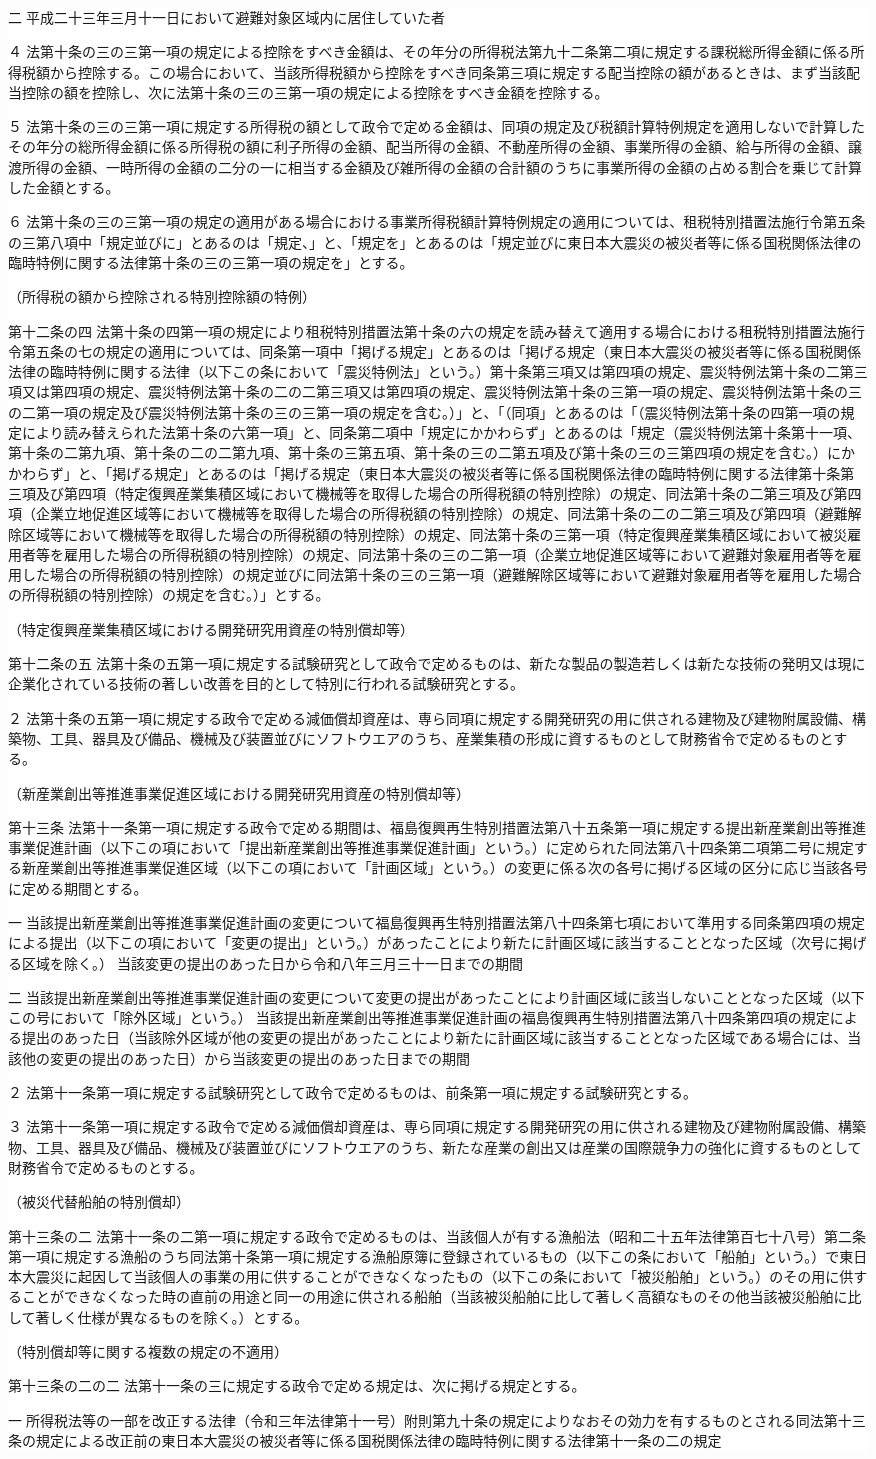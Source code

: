 二 平成二十三年三月十一日において避難対象区域内に居住していた者

４ 法第十条の三の三第一項の規定による控除をすべき金額は、その年分の所得税法第九十二条第二項に規定する課税総所得金額に係る所得税額から控除する。この場合において、当該所得税額から控除をすべき同条第三項に規定する配当控除の額があるときは、まず当該配当控除の額を控除し、次に法第十条の三の三第一項の規定による控除をすべき金額を控除する。

５ 法第十条の三の三第一項に規定する所得税の額として政令で定める金額は、同項の規定及び税額計算特例規定を適用しないで計算したその年分の総所得金額に係る所得税の額に利子所得の金額、配当所得の金額、不動産所得の金額、事業所得の金額、給与所得の金額、譲渡所得の金額、一時所得の金額の二分の一に相当する金額及び雑所得の金額の合計額のうちに事業所得の金額の占める割合を乗じて計算した金額とする。

６ 法第十条の三の三第一項の規定の適用がある場合における事業所得税額計算特例規定の適用については、租税特別措置法施行令第五条の三第八項中「規定並びに」とあるのは「規定、」と、「規定を」とあるのは「規定並びに東日本大震災の被災者等に係る国税関係法律の臨時特例に関する法律第十条の三の三第一項の規定を」とする。

（所得税の額から控除される特別控除額の特例）

第十二条の四 法第十条の四第一項の規定により租税特別措置法第十条の六の規定を読み替えて適用する場合における租税特別措置法施行令第五条の七の規定の適用については、同条第一項中「掲げる規定」とあるのは「掲げる規定（東日本大震災の被災者等に係る国税関係法律の臨時特例に関する法律（以下この条において「震災特例法」という。）第十条第三項又は第四項の規定、震災特例法第十条の二第三項又は第四項の規定、震災特例法第十条の二の二第三項又は第四項の規定、震災特例法第十条の三第一項の規定、震災特例法第十条の三の二第一項の規定及び震災特例法第十条の三の三第一項の規定を含む。）」と、「（同項」とあるのは「（震災特例法第十条の四第一項の規定により読み替えられた法第十条の六第一項」と、同条第二項中「規定にかかわらず」とあるのは「規定（震災特例法第十条第十一項、第十条の二第九項、第十条の二の二第九項、第十条の三第五項、第十条の三の二第五項及び第十条の三の三第四項の規定を含む。）にかかわらず」と、「掲げる規定」とあるのは「掲げる規定（東日本大震災の被災者等に係る国税関係法律の臨時特例に関する法律第十条第三項及び第四項（特定復興産業集積区域において機械等を取得した場合の所得税額の特別控除）の規定、同法第十条の二第三項及び第四項（企業立地促進区域等において機械等を取得した場合の所得税額の特別控除）の規定、同法第十条の二の二第三項及び第四項（避難解除区域等において機械等を取得した場合の所得税額の特別控除）の規定、同法第十条の三第一項（特定復興産業集積区域において被災雇用者等を雇用した場合の所得税額の特別控除）の規定、同法第十条の三の二第一項（企業立地促進区域等において避難対象雇用者等を雇用した場合の所得税額の特別控除）の規定並びに同法第十条の三の三第一項（避難解除区域等において避難対象雇用者等を雇用した場合の所得税額の特別控除）の規定を含む。）」とする。

（特定復興産業集積区域における開発研究用資産の特別償却等）

第十二条の五 法第十条の五第一項に規定する試験研究として政令で定めるものは、新たな製品の製造若しくは新たな技術の発明又は現に企業化されている技術の著しい改善を目的として特別に行われる試験研究とする。

２ 法第十条の五第一項に規定する政令で定める減価償却資産は、専ら同項に規定する開発研究の用に供される建物及び建物附属設備、構築物、工具、器具及び備品、機械及び装置並びにソフトウエアのうち、産業集積の形成に資するものとして財務省令で定めるものとする。

（新産業創出等推進事業促進区域における開発研究用資産の特別償却等）

第十三条 法第十一条第一項に規定する政令で定める期間は、福島復興再生特別措置法第八十五条第一項に規定する提出新産業創出等推進事業促進計画（以下この項において「提出新産業創出等推進事業促進計画」という。）に定められた同法第八十四条第二項第二号に規定する新産業創出等推進事業促進区域（以下この項において「計画区域」という。）の変更に係る次の各号に掲げる区域の区分に応じ当該各号に定める期間とする。

一 当該提出新産業創出等推進事業促進計画の変更について福島復興再生特別措置法第八十四条第七項において準用する同条第四項の規定による提出（以下この項において「変更の提出」という。）があったことにより新たに計画区域に該当することとなった区域（次号に掲げる区域を除く。） 当該変更の提出のあった日から令和八年三月三十一日までの期間

二 当該提出新産業創出等推進事業促進計画の変更について変更の提出があったことにより計画区域に該当しないこととなった区域（以下この号において「除外区域」という。） 当該提出新産業創出等推進事業促進計画の福島復興再生特別措置法第八十四条第四項の規定による提出のあった日（当該除外区域が他の変更の提出があったことにより新たに計画区域に該当することとなった区域である場合には、当該他の変更の提出のあった日）から当該変更の提出のあった日までの期間

２ 法第十一条第一項に規定する試験研究として政令で定めるものは、前条第一項に規定する試験研究とする。

３ 法第十一条第一項に規定する政令で定める減価償却資産は、専ら同項に規定する開発研究の用に供される建物及び建物附属設備、構築物、工具、器具及び備品、機械及び装置並びにソフトウエアのうち、新たな産業の創出又は産業の国際競争力の強化に資するものとして財務省令で定めるものとする。

（被災代替船舶の特別償却）

第十三条の二 法第十一条の二第一項に規定する政令で定めるものは、当該個人が有する漁船法（昭和二十五年法律第百七十八号）第二条第一項に規定する漁船のうち同法第十条第一項に規定する漁船原簿に登録されているもの（以下この条において「船舶」という。）で東日本大震災に起因して当該個人の事業の用に供することができなくなったもの（以下この条において「被災船舶」という。）のその用に供することができなくなった時の直前の用途と同一の用途に供される船舶（当該被災船舶に比して著しく高額なものその他当該被災船舶に比して著しく仕様が異なるものを除く。）とする。

（特別償却等に関する複数の規定の不適用）

第十三条の二の二 法第十一条の三に規定する政令で定める規定は、次に掲げる規定とする。

一 所得税法等の一部を改正する法律（令和三年法律第十一号）附則第九十条の規定によりなおその効力を有するものとされる同法第十三条の規定による改正前の東日本大震災の被災者等に係る国税関係法律の臨時特例に関する法律第十一条の二の規定
